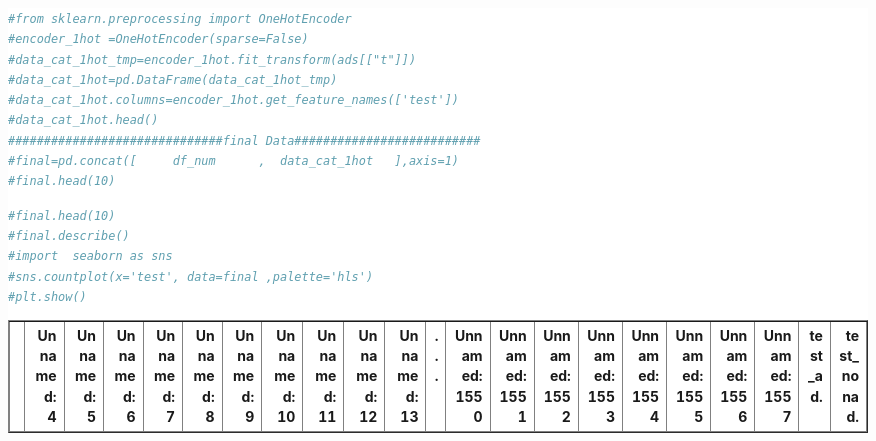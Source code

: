 


```python
#from sklearn.preprocessing import OneHotEncoder 
#encoder_1hot =OneHotEncoder(sparse=False)
#data_cat_1hot_tmp=encoder_1hot.fit_transform(ads[["t"]])
#data_cat_1hot=pd.DataFrame(data_cat_1hot_tmp)
#data_cat_1hot.columns=encoder_1hot.get_feature_names(['test'])
#data_cat_1hot.head()
##############################final Data##########################
#final=pd.concat([     df_num      ,  data_cat_1hot   ],axis=1)
#final.head(10)                            
```


```python
#final.head(10)
#final.describe()
#import  seaborn as sns
#sns.countplot(x='test', data=final ,palette='hls')
#plt.show()
```




<div>
<style scoped>
    .dataframe tbody tr th:only-of-type {
        vertical-align: middle;
    }

    .dataframe tbody tr th {
        vertical-align: top;
    }

    .dataframe thead th {
        text-align: right;
    }
</style>
<table border="1" class="dataframe">
  <thead>
    <tr style="text-align: right;">
      <th></th>
      <th>Unnamed: 4</th>
      <th>Unnamed: 5</th>
      <th>Unnamed: 6</th>
      <th>Unnamed: 7</th>
      <th>Unnamed: 8</th>
      <th>Unnamed: 9</th>
      <th>Unnamed: 10</th>
      <th>Unnamed: 11</th>
      <th>Unnamed: 12</th>
      <th>Unnamed: 13</th>
      <th>...</th>
      <th>Unnamed: 1550</th>
      <th>Unnamed: 1551</th>
      <th>Unnamed: 1552</th>
      <th>Unnamed: 1553</th>
      <th>Unnamed: 1554</th>
      <th>Unnamed: 1555</th>
      <th>Unnamed: 1556</th>
      <th>Unnamed: 1557</th>
      <th>test_ad.</th>
      <th>test_nonad.</th>
    </tr>
  </thead>
  <tbody>